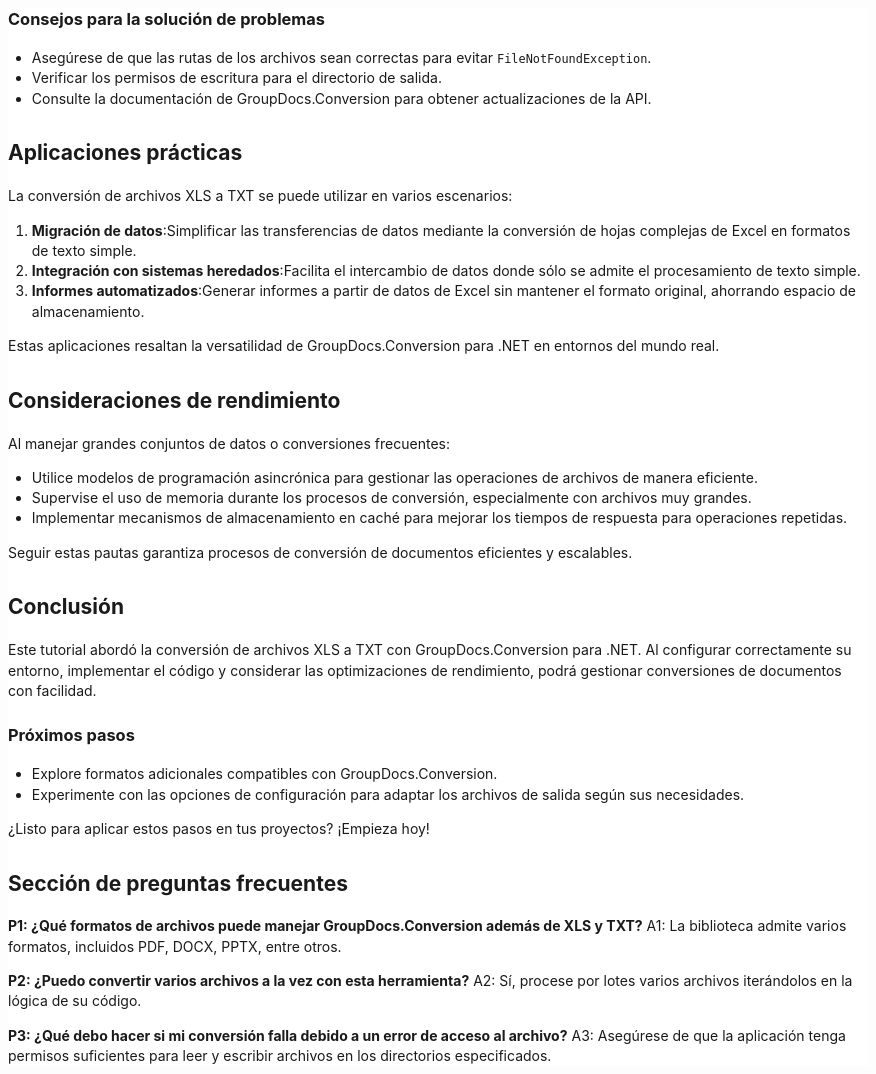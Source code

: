 ```csharp
```
### Consejos para la solución de problemas
- Asegúrese de que las rutas de los archivos sean correctas para evitar `FileNotFoundException`.
- Verificar los permisos de escritura para el directorio de salida.
- Consulte la documentación de GroupDocs.Conversion para obtener actualizaciones de la API.

## Aplicaciones prácticas
La conversión de archivos XLS a TXT se puede utilizar en varios escenarios:
1. **Migración de datos**:Simplificar las transferencias de datos mediante la conversión de hojas complejas de Excel en formatos de texto simple.
2. **Integración con sistemas heredados**:Facilita el intercambio de datos donde sólo se admite el procesamiento de texto simple.
3. **Informes automatizados**:Generar informes a partir de datos de Excel sin mantener el formato original, ahorrando espacio de almacenamiento.

Estas aplicaciones resaltan la versatilidad de GroupDocs.Conversion para .NET en entornos del mundo real.

## Consideraciones de rendimiento
Al manejar grandes conjuntos de datos o conversiones frecuentes:
- Utilice modelos de programación asincrónica para gestionar las operaciones de archivos de manera eficiente.
- Supervise el uso de memoria durante los procesos de conversión, especialmente con archivos muy grandes.
- Implementar mecanismos de almacenamiento en caché para mejorar los tiempos de respuesta para operaciones repetidas.

Seguir estas pautas garantiza procesos de conversión de documentos eficientes y escalables.

## Conclusión
Este tutorial abordó la conversión de archivos XLS a TXT con GroupDocs.Conversion para .NET. Al configurar correctamente su entorno, implementar el código y considerar las optimizaciones de rendimiento, podrá gestionar conversiones de documentos con facilidad.

### Próximos pasos
- Explore formatos adicionales compatibles con GroupDocs.Conversion.
- Experimente con las opciones de configuración para adaptar los archivos de salida según sus necesidades.

¿Listo para aplicar estos pasos en tus proyectos? ¡Empieza hoy!

## Sección de preguntas frecuentes
**P1: ¿Qué formatos de archivos puede manejar GroupDocs.Conversion además de XLS y TXT?**
A1: La biblioteca admite varios formatos, incluidos PDF, DOCX, PPTX, entre otros.

**P2: ¿Puedo convertir varios archivos a la vez con esta herramienta?**
A2: Sí, procese por lotes varios archivos iterándolos en la lógica de su código.

**P3: ¿Qué debo hacer si mi conversión falla debido a un error de acceso al archivo?**
A3: Asegúrese de que la aplicación tenga permisos suficientes para leer y escribir archivos en los directorios especificados.
